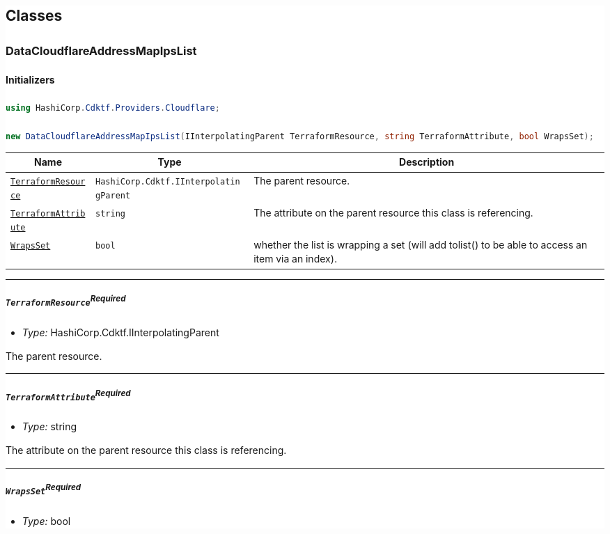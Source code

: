 
## Classes <a name="Classes" id="Classes"></a>

### DataCloudflareAddressMapIpsList <a name="DataCloudflareAddressMapIpsList" id="@cdktf/provider-cloudflare.dataCloudflareAddressMap.DataCloudflareAddressMapIpsList"></a>

#### Initializers <a name="Initializers" id="@cdktf/provider-cloudflare.dataCloudflareAddressMap.DataCloudflareAddressMapIpsList.Initializer"></a>

```csharp
using HashiCorp.Cdktf.Providers.Cloudflare;

new DataCloudflareAddressMapIpsList(IInterpolatingParent TerraformResource, string TerraformAttribute, bool WrapsSet);
```

| **Name** | **Type** | **Description** |
| --- | --- | --- |
| <code><a href="#@cdktf/provider-cloudflare.dataCloudflareAddressMap.DataCloudflareAddressMapIpsList.Initializer.parameter.terraformResource">TerraformResource</a></code> | <code>HashiCorp.Cdktf.IInterpolatingParent</code> | The parent resource. |
| <code><a href="#@cdktf/provider-cloudflare.dataCloudflareAddressMap.DataCloudflareAddressMapIpsList.Initializer.parameter.terraformAttribute">TerraformAttribute</a></code> | <code>string</code> | The attribute on the parent resource this class is referencing. |
| <code><a href="#@cdktf/provider-cloudflare.dataCloudflareAddressMap.DataCloudflareAddressMapIpsList.Initializer.parameter.wrapsSet">WrapsSet</a></code> | <code>bool</code> | whether the list is wrapping a set (will add tolist() to be able to access an item via an index). |

---

##### `TerraformResource`<sup>Required</sup> <a name="TerraformResource" id="@cdktf/provider-cloudflare.dataCloudflareAddressMap.DataCloudflareAddressMapIpsList.Initializer.parameter.terraformResource"></a>

- *Type:* HashiCorp.Cdktf.IInterpolatingParent

The parent resource.

---

##### `TerraformAttribute`<sup>Required</sup> <a name="TerraformAttribute" id="@cdktf/provider-cloudflare.dataCloudflareAddressMap.DataCloudflareAddressMapIpsList.Initializer.parameter.terraformAttribute"></a>

- *Type:* string

The attribute on the parent resource this class is referencing.

---

##### `WrapsSet`<sup>Required</sup> <a name="WrapsSet" id="@cdktf/provider-cloudflare.dataCloudflareAddressMap.DataCloudflareAddressMapIpsList.Initializer.parameter.wrapsSet"></a>

- *Type:* bool
